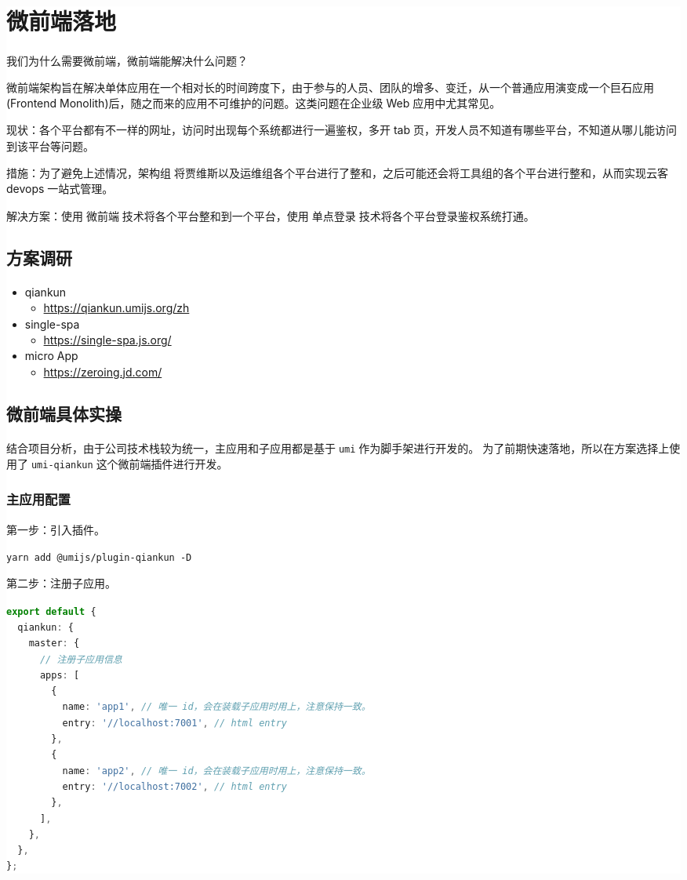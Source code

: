 # 微前端落地

我们为什么需要微前端，微前端能解决什么问题？

微前端架构旨在解决单体应用在一个相对长的时间跨度下，由于参与的人员、团队的增多、变迁，从一个普通应用演变成一个巨石应用(Frontend Monolith)后，随之而来的应用不可维护的问题。这类问题在企业级 Web 应用中尤其常见。

现状：各个平台都有不一样的网址，访问时出现每个系统都进行一遍鉴权，多开 tab 页，开发人员不知道有哪些平台，不知道从哪儿能访问到该平台等问题。

措施：为了避免上述情况，架构组 将贾维斯以及运维组各个平台进行了整和，之后可能还会将工具组的各个平台进行整和，从而实现云客 devops 一站式管理。

解决方案：使用 微前端 技术将各个平台整和到一个平台，使用 单点登录 技术将各个平台登录鉴权系统打通。

## 方案调研

- qiankun
  - <https://qiankun.umijs.org/zh>
- single-spa
  - <https://single-spa.js.org/>
- micro App
  - <https://zeroing.jd.com/>

## 微前端具体实操

结合项目分析，由于公司技术栈较为统一，主应用和子应用都是基于 `umi` 作为脚手架进行开发的。
为了前期快速落地，所以在方案选择上使用了 `umi-qiankun` 这个微前端插件进行开发。

### 主应用配置

第一步：引入插件。

```shell
yarn add @umijs/plugin-qiankun -D
```

第二步：注册子应用。

```ts
export default {
  qiankun: {
    master: {
      // 注册子应用信息
      apps: [
        {
          name: 'app1', // 唯一 id，会在装载子应用时用上，注意保持一致。
          entry: '//localhost:7001', // html entry
        },
        {
          name: 'app2', // 唯一 id，会在装载子应用时用上，注意保持一致。
          entry: '//localhost:7002', // html entry
        },
      ],
    },
  },
};
```
